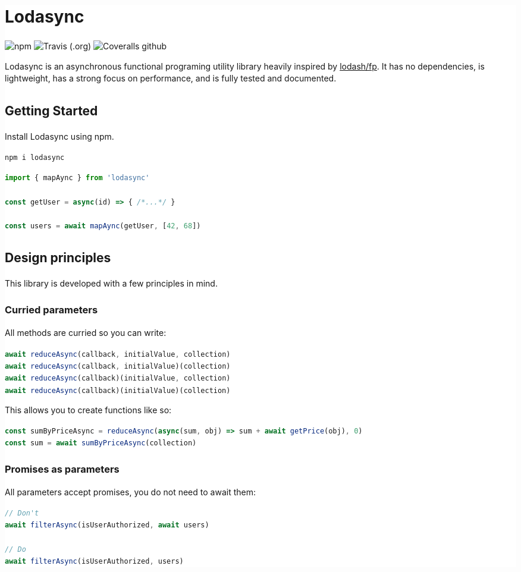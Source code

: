 # Lodasync
![npm](https://img.shields.io/npm/v/lodasync)
![Travis (.org)](https://img.shields.io/travis/nick-keller/lodasync)
![Coveralls github](https://img.shields.io/coveralls/github/nick-keller/lodasync)

Lodasync is an asynchronous functional programing utility library heavily 
inspired by [lodash/fp](https://lodash.com/). 
It has no dependencies, is lightweight, has a strong focus on performance, 
and is fully tested and documented.

## Getting Started
Install Lodasync using npm.
```
npm i lodasync
```

```js
import { mapAync } from 'lodasync'
 
const getUser = async(id) => { /*...*/ }

const users = await mapAync(getUser, [42, 68])
```

## Design principles
This library is developed with a few principles in mind.

### Curried parameters
All methods are curried so you can write:
```js
await reduceAsync(callback, initialValue, collection)
await reduceAsync(callback, initialValue)(collection)
await reduceAsync(callback)(initialValue, collection)
await reduceAsync(callback)(initialValue)(collection)
```

This allows you to create functions like so:
```js
const sumByPriceAsync = reduceAsync(async(sum, obj) => sum + await getPrice(obj), 0)
const sum = await sumByPriceAsync(collection)
```

### Promises as parameters
All parameters accept promises, you do not need to await them:
```js
// Don't
await filterAsync(isUserAuthorized, await users)

// Do
await filterAsync(isUserAuthorized, users)
```

